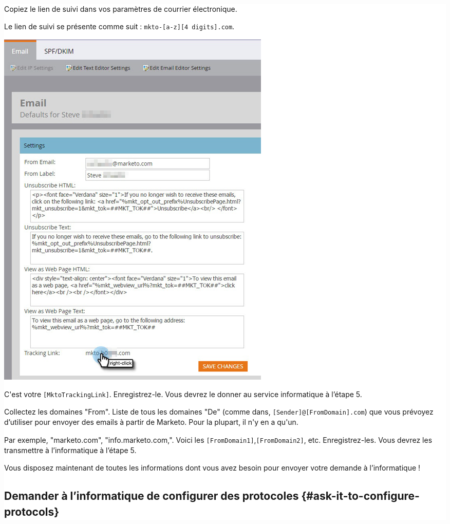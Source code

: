 Copiez le lien de suivi dans vos paramètres de courrier électronique.

Le lien de suivi se présente comme suit : `mkto-[a-z][4 digits].com`.

![](assets/setup-steps-14.png)

C&#39;est votre `[MktoTrackingLink]`. Enregistrez-le. Vous devrez le donner au service informatique à l’étape 5.

Collectez les domaines &quot;From&quot;. Liste de tous les domaines &quot;De&quot; (comme dans, `[Sender]@[FromDomain].com`) que vous prévoyez d’utiliser pour envoyer des emails à partir de Marketo. Pour la plupart, il n&#39;y en a qu&#39;un.

Par exemple, &quot;marketo.com&quot;, &quot;info.marketo.com,&quot;. Voici les `[FromDomain1]`,`[FromDomain2]`, etc. Enregistrez-les. Vous devrez les transmettre à l’informatique à l’étape 5.

Vous disposez maintenant de toutes les informations dont vous avez besoin pour envoyer votre demande à l’informatique !

## Demander à l’informatique de configurer des protocoles {#ask-it-to-configure-protocols}
